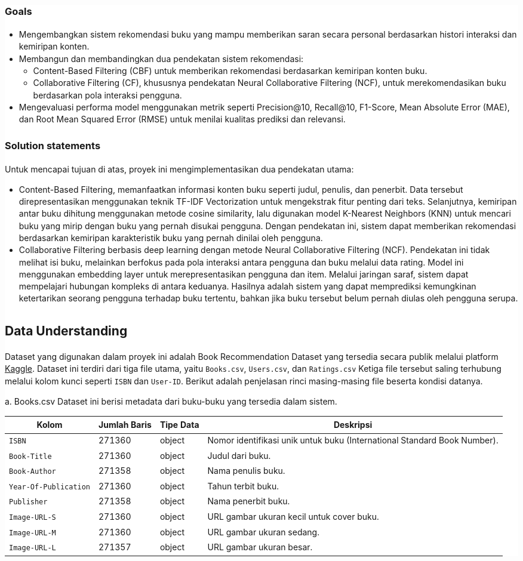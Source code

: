### Goals

- Mengembangkan sistem rekomendasi buku yang mampu memberikan saran secara personal berdasarkan histori interaksi dan kemiripan konten.
- Membangun dan membandingkan dua pendekatan sistem rekomendasi:
  * Content-Based Filtering (CBF) untuk memberikan rekomendasi berdasarkan kemiripan konten buku.
  * Collaborative Filtering (CF), khususnya pendekatan Neural Collaborative Filtering (NCF), untuk merekomendasikan buku berdasarkan pola interaksi pengguna.
- Mengevaluasi performa model menggunakan metrik seperti Precision@10, Recall@10, F1-Score, Mean Absolute Error (MAE), dan Root Mean Squared Error (RMSE) untuk menilai kualitas prediksi dan relevansi.

### Solution statements

Untuk mencapai tujuan di atas, proyek ini mengimplementasikan dua pendekatan utama:
- Content-Based Filtering, memanfaatkan informasi konten buku seperti judul, penulis, dan penerbit. Data tersebut direpresentasikan menggunakan teknik TF-IDF Vectorization untuk mengekstrak fitur penting dari teks. Selanjutnya, kemiripan antar buku dihitung menggunakan metode cosine similarity, lalu digunakan model K-Nearest Neighbors (KNN) untuk mencari buku yang mirip dengan buku yang pernah disukai pengguna. Dengan pendekatan ini, sistem dapat memberikan rekomendasi berdasarkan kemiripan karakteristik buku yang pernah dinilai oleh pengguna.
- Collaborative Filtering berbasis deep learning dengan metode Neural Collaborative Filtering (NCF). Pendekatan ini tidak melihat isi buku, melainkan berfokus pada pola interaksi antara pengguna dan buku melalui data rating. Model ini menggunakan embedding layer untuk merepresentasikan pengguna dan item. Melalui jaringan saraf, sistem dapat mempelajari hubungan kompleks di antara keduanya. Hasilnya adalah sistem yang dapat memprediksi kemungkinan ketertarikan seorang pengguna terhadap buku tertentu, bahkan jika buku tersebut belum pernah diulas oleh pengguna serupa. 

## Data Understanding

Dataset yang digunakan dalam proyek ini adalah Book Recommendation Dataset yang tersedia secara publik melalui platform <a href="https://www.kaggle.com/datasets/arashnic/book-recommendation-dataset/data?select=Ratings.csv">Kaggle</a>. Dataset ini terdiri dari tiga file utama, yaitu `Books.csv`, `Users.csv`, dan `Ratings.csv` Ketiga file tersebut saling terhubung melalui kolom kunci seperti `ISBN` dan `User-ID`. Berikut adalah penjelasan rinci masing-masing file beserta kondisi datanya.

a. Books.csv
Dataset ini berisi metadata dari buku-buku yang tersedia dalam sistem.

| Kolom | Jumlah Baris | Tipe Data | Deskripsi |
|-------|--------------|-----------|-----------|
| `ISBN` | 271360 | object | Nomor identifikasi unik untuk buku (International Standard Book Number). |
| `Book-Title` | 271360 | object | Judul dari buku. |
| `Book-Author` | 271358 | object | Nama penulis buku. |
| `Year-Of-Publication` | 271360 | object | Tahun terbit buku. |
| `Publisher` | 271358 | object | Nama penerbit buku. |
| `Image-URL-S` | 271360 | object | URL gambar ukuran kecil untuk cover buku. |
| `Image-URL-M` | 271360 | object | URL gambar ukuran sedang. |
| `Image-URL-L` | 271357 | object | URL gambar ukuran besar. |
